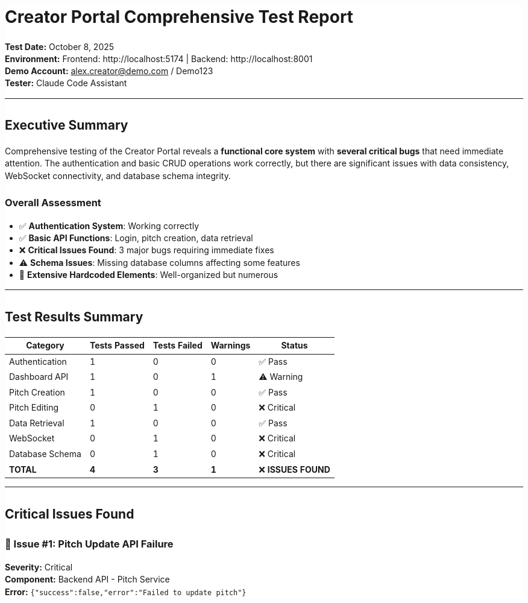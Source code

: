 # Creator Portal Comprehensive Test Report

**Test Date:** October 8, 2025  
**Environment:** Frontend: http://localhost:5174 | Backend: http://localhost:8001  
**Demo Account:** alex.creator@demo.com / Demo123  
**Tester:** Claude Code Assistant  

---

## Executive Summary

Comprehensive testing of the Creator Portal reveals a **functional core system** with **several critical bugs** that need immediate attention. The authentication and basic CRUD operations work correctly, but there are significant issues with data consistency, WebSocket connectivity, and database schema integrity.

### Overall Assessment
- ✅ **Authentication System**: Working correctly
- ✅ **Basic API Functions**: Login, pitch creation, data retrieval
- ❌ **Critical Issues Found**: 3 major bugs requiring immediate fixes
- ⚠️ **Schema Issues**: Missing database columns affecting some features
- 📝 **Extensive Hardcoded Elements**: Well-organized but numerous

---

## Test Results Summary

| Category | Tests Passed | Tests Failed | Warnings | Status |
|----------|-------------|-------------|----------|---------|
| Authentication | 1 | 0 | 0 | ✅ Pass |
| Dashboard API | 1 | 0 | 1 | ⚠️ Warning |
| Pitch Creation | 1 | 0 | 0 | ✅ Pass |
| Pitch Editing | 0 | 1 | 0 | ❌ Critical |
| Data Retrieval | 1 | 0 | 0 | ✅ Pass |
| WebSocket | 0 | 1 | 0 | ❌ Critical |
| Database Schema | 0 | 1 | 0 | ❌ Critical |
| **TOTAL** | **4** | **3** | **1** | ❌ **ISSUES FOUND** |

---

## Critical Issues Found

### 🚨 Issue #1: Pitch Update API Failure
**Severity:** Critical  
**Component:** Backend API - Pitch Service  
**Error:** `{"success":false,"error":"Failed to update pitch"}`

